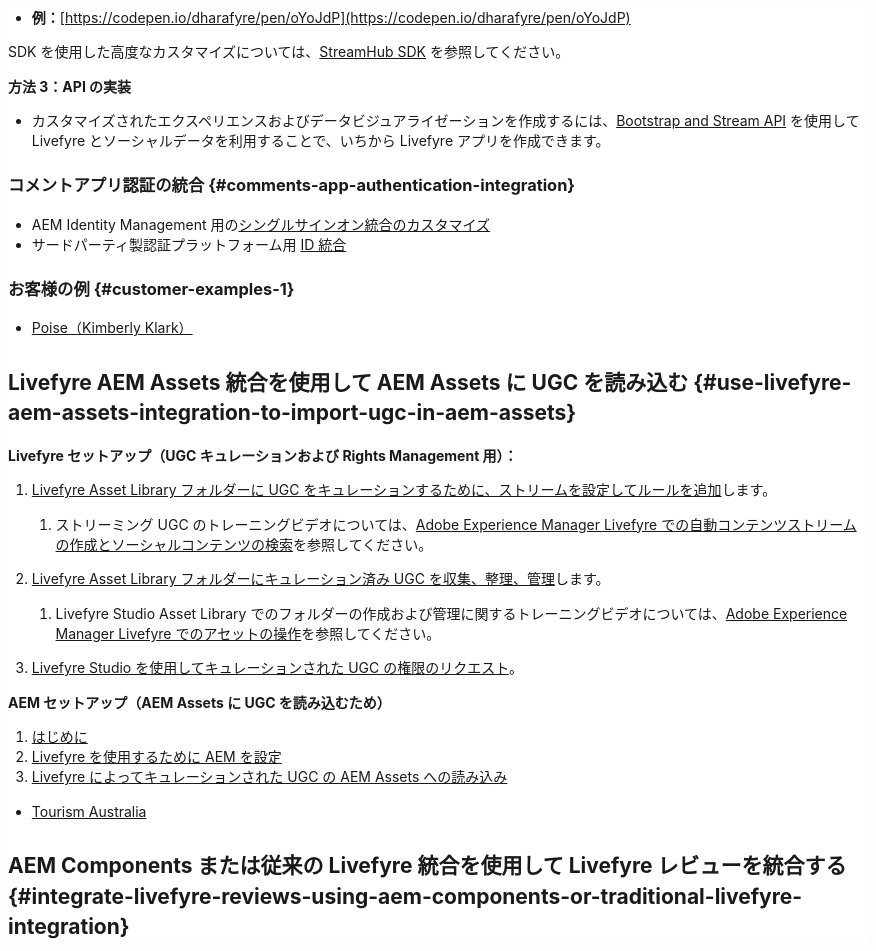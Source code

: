 * **例：**[https://codepen.io/dharafyre/pen/oYoJdP](https://codepen.io/dharafyre/pen/oYoJdP)

SDK を使用した高度なカスタマイズについては、[StreamHub SDK](https://github.com/Livefyre/streamhub-sdk) を参照してください。

**方法 3：API の実装**

* カスタマイズされたエクスペリエンスおよびデータビジュアライゼーションを作成するには、[Bootstrap and Stream API](https://experienceleague.adobe.com/docs/livefyre/implementation/advanced-topics/bootstrap-stream-api.html?lang=ja) を使用して Livefyre とソーシャルデータを利用することで、いちから Livefyre アプリを作成できます。

### コメントアプリ認証の統合 {#comments-app-authentication-integration}

* AEM Identity Management 用の[シングルサインオン統合のカスタマイズ](https://helpx.adobe.com/jp/experience-manager/6-4/sites/administering/using/livefyre.html#CustomizeSingleSignonIntegration)
* サードパーティ製認証プラットフォーム用 [ID 統合](https://experienceleague.adobe.com/docs/livefyre/implementation/identity-integration/t-about-identity-integration.html?lang=ja)

### お客様の例 {#customer-examples-1}

* [Poise（Kimberly Klark）](https://www.poise.com/en-us/advice-and-support/blog-and-podcast/blog/5-holiday-party-tips-for-managing-lbl)

## Livefyre AEM Assets 統合を使用して AEM Assets に UGC を読み込む {#use-livefyre-aem-assets-integration-to-import-ugc-in-aem-assets}

**Livefyre セットアップ（UGC キュレーションおよび Rights Management 用）：**

1. [Livefyre Asset Library フォルダーに UGC をキュレーションするために、ストリームを設定してルールを追加](https://experienceleague.adobe.com/docs/livefyre/using/streams/c-streams.html?lang=ja)します。

   1. ストリーミング UGC のトレーニングビデオについては、[Adobe Experience Manager Livefyre での自動コンテンツストリームの作成とソーシャルコンテンツの検索](https://helpx.adobe.com/jp/experience-manager/tutorials.html)を参照してください。

1. [Livefyre Asset Library フォルダーにキュレーション済み UGC を収集、整理、管理](https://experienceleague.adobe.com/docs/livefyre/using/library/assets/c-assets.html?lang=ja)します。

   1. Livefyre Studio Asset Library でのフォルダーの作成および管理に関するトレーニングビデオについては、[Adobe Experience Manager Livefyre でのアセットの操作](https://helpx.adobe.com/jp/experience-manager/tutorials.html)を参照してください。

1. [Livefyre Studio を使用してキュレーションされた UGC の権限のリクエスト](https://experienceleague.adobe.com/docs/livefyre/using/rights-requests/c-how-requesting-rights-works.html?lang=ja)。

**AEM セットアップ（AEM Assets に UGC を読み込むため）**

1. [はじめに](https://helpx.adobe.com/jp/experience-manager/6-3/sites/administering/using/livefyre.html#GettingStarted)
1. [Livefyre を使用するために AEM を設定](https://helpx.adobe.com/jp/experience-manager/6-3/sites/administering/using/livefyre.html#ConfigureAEMtouseLivefyre)
1. [Livefyre によってキュレーションされた UGC の AEM Assets への読み込み](https://helpx.adobe.com/jp/experience-manager/6-3/sites/administering/using/livefyre.html#UseLivefyrewithAEMAssets)

* [Tourism Australia](https://www.australia.com/en-us)

## AEM Components または従来の Livefyre 統合を使用して Livefyre レビューを統合する {#integrate-livefyre-reviews-using-aem-components-or-traditional-livefyre-integration}

